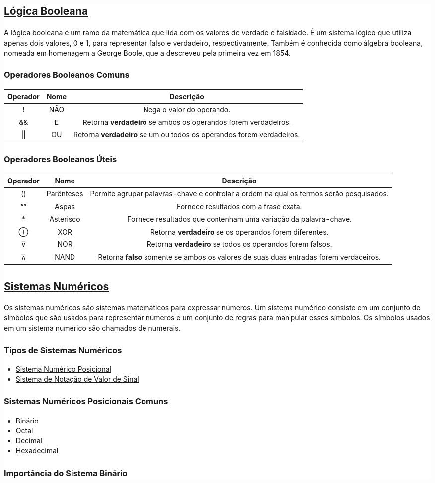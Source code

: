 ## [Lógica Booleana](Boolean%20Logic/readme.md)

A lógica booleana é um ramo da matemática que lida com os valores de verdade e falsidade. É um sistema lógico que utiliza apenas dois valores, 0 e 1, para representar falso e verdadeiro, respectivamente. Também é conhecida como álgebra booleana, nomeada em homenagem a George Boole, que a descreveu pela primeira vez em 1854.
### Operadores Booleanos Comuns
| Operador | Nome | Descrição |
| :------: | :--: | :-------------------------------------: |
|    !     | NÃO  | Nega o valor do operando. |
|    &&    | E    | Retorna **verdadeiro** se ambos os operandos forem verdadeiros. |
|   \|\|   | OU   | Retorna **verdadeiro** se um ou todos os operandos forem verdadeiros. |

### Operadores Booleanos Úteis
| Operador | Nome | Descrição |
| :------: | :--: | :-------------------------------------: |
|    ()    | Parênteses     | Permite agrupar palavras-chave e controlar a ordem na qual os termos serão pesquisados. |
|    “”    | Aspas | Fornece resultados com a frase exata. |
|   *      | Asterisco | Fornece resultados que contenham uma variação da palavra-chave. |
|   ⊕     | XOR  | Retorna **verdadeiro** se os operandos forem diferentes. |
|   ⊽      | NOR  | Retorna **verdadeiro** se todos os operandos forem falsos. |
|   ⊼      | NAND | Retorna **falso** somente se ambos os valores de suas duas entradas forem verdadeiros.
## [Sistemas Numéricos](Number%20System/readme.md#number-systems)

Os sistemas numéricos são sistemas matemáticos para expressar números. Um sistema numérico consiste em um conjunto de símbolos que são usados para representar números e um conjunto de regras para manipular esses símbolos. Os símbolos usados em um sistema numérico são chamados de numerais.

### [Tipos de Sistemas Numéricos](Number%20System/readme.md#types-of-number-systems)
- [Sistema Numérico Posicional](Number%20System/readme.md#positional-numeral-system)
- [Sistema de Notação de Valor de Sinal](Number%20System/readme.md#sign-value-notation-system)

### [Sistemas Numéricos Posicionais Comuns](Number%20System/readme.md#common-positional-number-systems)
- [Binário](Sistema%20Num%C3%A9rico/readme.md#bin%C3%A1rio)
- [Octal](Sistema%20Num%C3%A9rico/readme.md#octal)
- [Decimal](Sistema%20Num%C3%A9rico/readme.md#decimal)
- [Hexadecimal](Sistema%20Num%C3%A9rico/readme.md#hexadecimal)
### Importância do Sistema Binário
